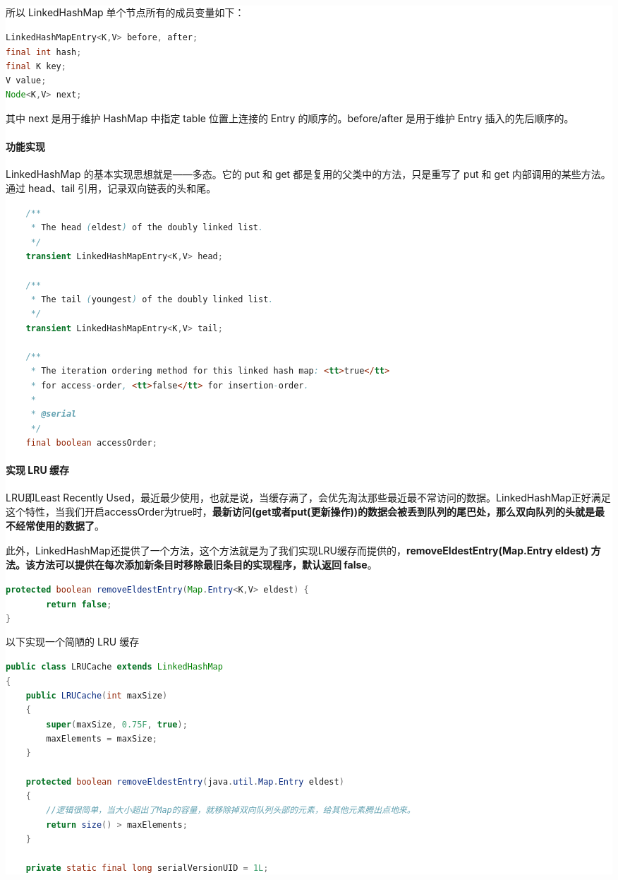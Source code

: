 所以 LinkedHashMap 单个节点所有的成员变量如下：

```java
LinkedHashMapEntry<K,V> before, after;
final int hash;
final K key;
V value;
Node<K,V> next;
```

其中 next 是用于维护 HashMap 中指定 table 位置上连接的 Entry 的顺序的。before/after 是用于维护 Entry 插入的先后顺序的。

#### 功能实现

LinkedHashMap 的基本实现思想就是——多态。它的 put 和 get 都是复用的父类中的方法，只是重写了 put 和 get 内部调用的某些方法。通过 head、tail 引用，记录双向链表的头和尾。

```java
    /**
     * The head (eldest) of the doubly linked list.
     */
    transient LinkedHashMapEntry<K,V> head;

    /**
     * The tail (youngest) of the doubly linked list.
     */
    transient LinkedHashMapEntry<K,V> tail;

    /**
     * The iteration ordering method for this linked hash map: <tt>true</tt>
     * for access-order, <tt>false</tt> for insertion-order.
     *
     * @serial
     */
    final boolean accessOrder;
```

#### 实现 LRU 缓存

LRU即Least Recently Used，最近最少使用，也就是说，当缓存满了，会优先淘汰那些最近最不常访问的数据。LinkedHashMap正好满足这个特性，当我们开启accessOrder为true时，**最新访问(get或者put(更新操作))的数据会被丢到队列的尾巴处，那么双向队列的头就是最不经常使用的数据了**。

此外，LinkedHashMap还提供了一个方法，这个方法就是为了我们实现LRU缓存而提供的，**removeEldestEntry(Map.Entry eldest) 方法。该方法可以提供在每次添加新条目时移除最旧条目的实现程序，默认返回 false**。

```java
protected boolean removeEldestEntry(Map.Entry<K,V> eldest) {
        return false;
}
```

以下实现一个简陋的 LRU 缓存

```java
public class LRUCache extends LinkedHashMap
{
    public LRUCache(int maxSize)
    {
        super(maxSize, 0.75F, true);
        maxElements = maxSize;
    }

    protected boolean removeEldestEntry(java.util.Map.Entry eldest)
    {
        //逻辑很简单，当大小超出了Map的容量，就移除掉双向队列头部的元素，给其他元素腾出点地来。
        return size() > maxElements;
    }

    private static final long serialVersionUID = 1L;
```